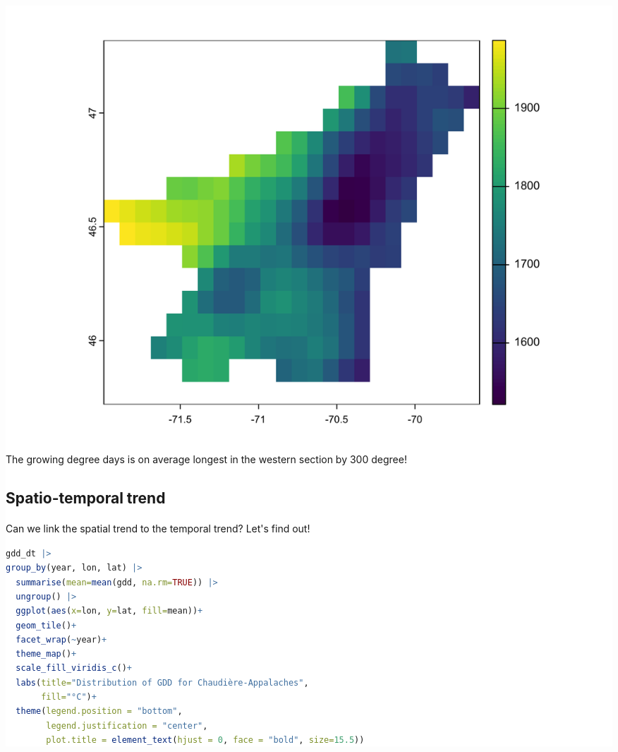 <img src="index.markdown_strict_files/figure-markdown_strict/unnamed-chunk-26-1.png" width="1260" />

The growing degree days is on average longest in the western section by 300 degree!

## Spatio-temporal trend

Can we link the spatial trend to the temporal trend? Let's find out!

``` r
gdd_dt |> 
group_by(year, lon, lat) |> 
  summarise(mean=mean(gdd, na.rm=TRUE)) |> 
  ungroup() |> 
  ggplot(aes(x=lon, y=lat, fill=mean))+
  geom_tile()+
  facet_wrap(~year)+
  theme_map()+
  scale_fill_viridis_c()+
  labs(title="Distribution of GDD for Chaudière-Appalaches",
       fill="°C")+
  theme(legend.position = "bottom",
        legend.justification = "center",
        plot.title = element_text(hjust = 0, face = "bold", size=15.5))
```
